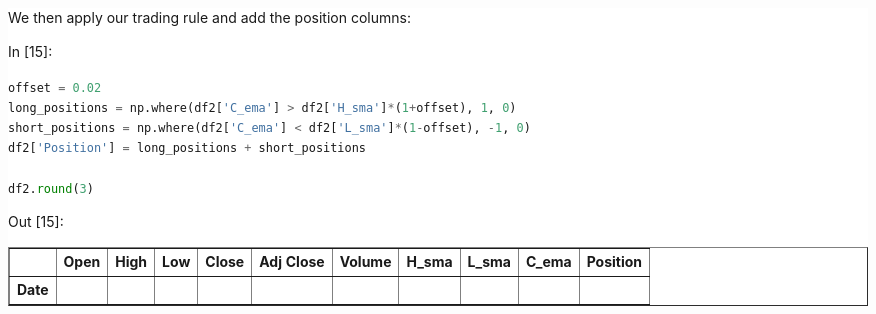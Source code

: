 

We then apply our trading rule and add the position columns:

<div class="prompt input_prompt">
    In [15]:
</div>

```python
offset = 0.02
long_positions = np.where(df2['C_ema'] > df2['H_sma']*(1+offset), 1, 0)
short_positions = np.where(df2['C_ema'] < df2['L_sma']*(1-offset), -1, 0)
df2['Position'] = long_positions + short_positions

df2.round(3)
```

<div class="prompt output_prompt">
    Out [15]:
</div>




<div>
<style scoped>
    .dataframe tbody tr th:only-of-type {
        vertical-align: middle;
    }

    .dataframe tbody tr th {
        vertical-align: top;
    }

    .dataframe thead th {
        text-align: right;
    }
</style>
<table border="1" class="dataframe">
  <thead>
    <tr style="text-align: right;">
      <th></th>
      <th>Open</th>
      <th>High</th>
      <th>Low</th>
      <th>Close</th>
      <th>Adj Close</th>
      <th>Volume</th>
      <th>H_sma</th>
      <th>L_sma</th>
      <th>C_ema</th>
      <th>Position</th>
    </tr>
    <tr>
      <th>Date</th>
      <th></th>
      <th></th>
      <th></th>
      <th></th>
      <th></th>
      <th></th>
      <th></th>
      <th></th>
      <th></th>
      <th></th>
    </tr>
  </thead>
  <tbody>
    <tr>